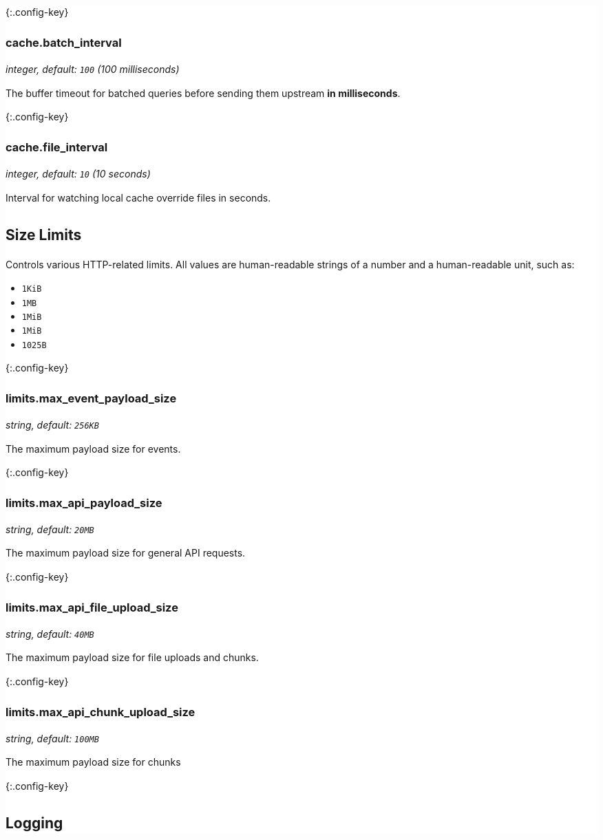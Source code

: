 {:.config-key}
### cache.batch_interval

*integer, default: `100` (100 milliseconds)*

The buffer timeout for batched queries before sending them upstream **in milliseconds**.

{:.config-key}
### cache.file_interval

*integer, default: `10` (10 seconds)*

Interval for watching local cache override files in seconds.

## Size Limits

Controls various HTTP-related limits.  All values are human-readable strings of a number and a human-readable unit, such as:

- `1KiB`
- `1MB`
- `1MiB`
- `1MiB`
- `1025B`

{:.config-key}
### limits.max_event_payload_size

*string, default: `256KB`*

The maximum payload size for events.

{:.config-key}
### limits.max_api_payload_size

*string, default: `20MB`*

The maximum payload size for general API requests.

{:.config-key}
### limits.max_api_file_upload_size

*string, default: `40MB`*

The maximum payload size for file uploads and chunks.

{:.config-key}
### limits.max_api_chunk_upload_size

*string, default: `100MB`*

The maximum payload size for chunks

{:.config-key}
## Logging
